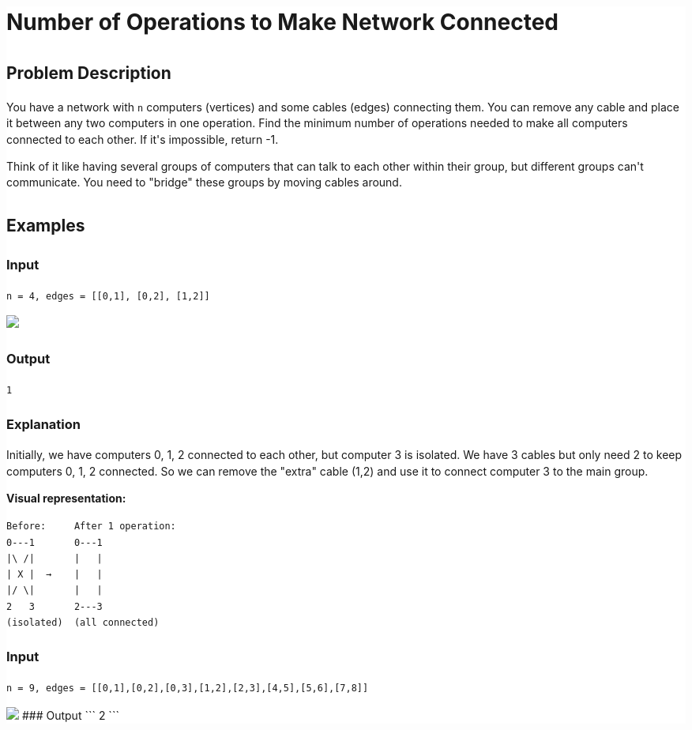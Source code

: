 # Number of Operations to Make Network Connected

## Problem Description

You have a network with `n` computers (vertices) and some cables (edges) connecting them. You can remove any cable and place it between any two computers in one operation. Find the minimum number of operations needed to make all computers connected to each other. If it's impossible, return -1.

Think of it like having several groups of computers that can talk to each other within their group, but different groups can't communicate. You need to "bridge" these groups by moving cables around.

## Examples

### Input
```
n = 4, edges = [[0,1], [0,2], [1,2]]
```
<img src="https://static.takeuforward.org/content/ProblemSetter-c_c-xpxh" />

### Output
```
1
```

### Explanation
Initially, we have computers 0, 1, 2 connected to each other, but computer 3 is isolated. We have 3 cables but only need 2 to keep computers 0, 1, 2 connected. So we can remove the "extra" cable (1,2) and use it to connect computer 3 to the main group.

**Visual representation:**
```
Before:     After 1 operation:
0---1       0---1
|\ /|       |   |
| X |  →    |   |
|/ \|       |   |
2   3       2---3
(isolated)  (all connected)
```

### Input
```
n = 9, edges = [[0,1],[0,2],[0,3],[1,2],[2,3],[4,5],[5,6],[7,8]]
```
<img src="https://static.takeuforward.org/content/ProblemSetter-MYcPKA8W" />
### Output
```
2
```
